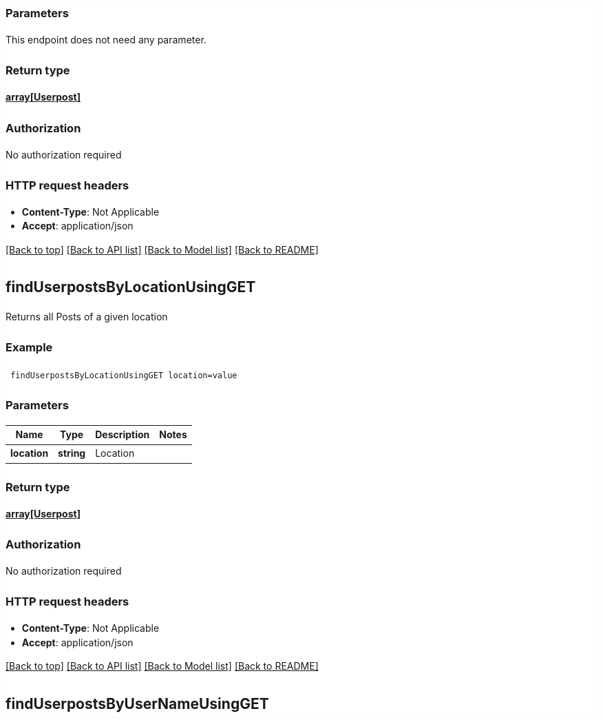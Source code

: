 ### Parameters
This endpoint does not need any parameter.

### Return type

[**array[Userpost]**](Userpost.md)

### Authorization

No authorization required

### HTTP request headers

 - **Content-Type**: Not Applicable
 - **Accept**: application/json

[[Back to top]](#) [[Back to API list]](../README.md#documentation-for-api-endpoints) [[Back to Model list]](../README.md#documentation-for-models) [[Back to README]](../README.md)

## **findUserpostsByLocationUsingGET**

Returns all Posts of a given location

### Example
```bash
 findUserpostsByLocationUsingGET location=value
```

### Parameters

Name | Type | Description  | Notes
------------- | ------------- | ------------- | -------------
 **location** | **string** | Location |

### Return type

[**array[Userpost]**](Userpost.md)

### Authorization

No authorization required

### HTTP request headers

 - **Content-Type**: Not Applicable
 - **Accept**: application/json

[[Back to top]](#) [[Back to API list]](../README.md#documentation-for-api-endpoints) [[Back to Model list]](../README.md#documentation-for-models) [[Back to README]](../README.md)

## **findUserpostsByUserNameUsingGET**
